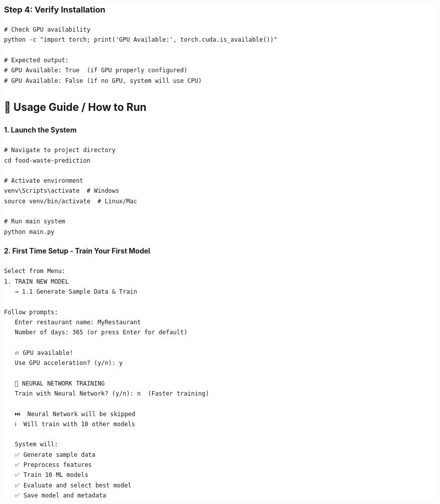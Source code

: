 ### Step 4: Verify Installation
```
# Check GPU availability
python -c "import torch; print('GPU Available:', torch.cuda.is_available())"

# Expected output:
# GPU Available: True  (if GPU properly configured)
# GPU Available: False (if no GPU, system will use CPU)
```

## 📖 Usage Guide / How to Run
#### 1. Launch the System
```
# Navigate to project directory
cd food-waste-prediction

# Activate environment
venv\Scripts\activate  # Windows
source venv/bin/activate  # Linux/Mac

# Run main system
python main.py
```

#### 2. First Time Setup - Train Your First Model

```
Select from Menu:
1. TRAIN NEW MODEL
   → 1.1 Generate Sample Data & Train

Follow prompts:
   Enter restaurant name: MyRestaurant
   Number of days: 365 (or press Enter for default)
   
   🔥 GPU available!
   Use GPU acceleration? (y/n): y
   
   🧠 NEURAL NETWORK TRAINING
   Train with Neural Network? (y/n): n  (Faster training)
   
   ⏭️  Neural Network will be skipped
   ℹ️  Will train with 10 other models
   
   System will:
   ✅ Generate sample data
   ✅ Preprocess features
   ✅ Train 10 ML models
   ✅ Evaluate and select best model
   ✅ Save model and metadata
```
